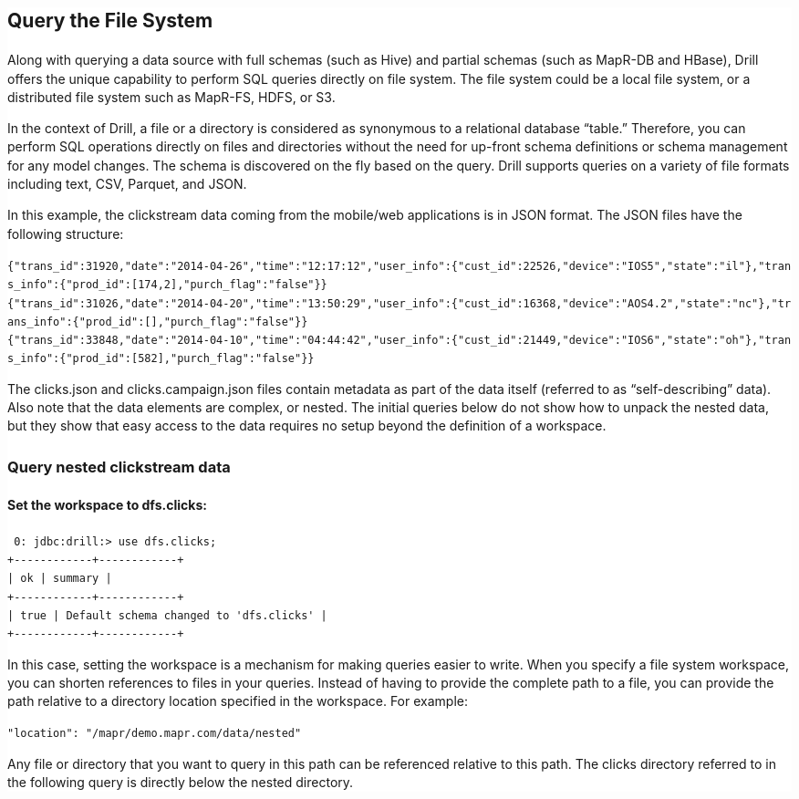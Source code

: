 ## Query the File System

Along with querying a data source with full schemas (such as Hive) and partial
schemas (such as MapR-DB and HBase), Drill offers the unique capability to
perform SQL queries directly on file system. The file system could be a local
file system, or a distributed file system such as MapR-FS, HDFS, or S3.

In the context of Drill, a file or a directory is considered as synonymous to
a relational database “table.” Therefore, you can perform SQL operations
directly on files and directories without the need for up-front schema
definitions or schema management for any model changes. The schema is
discovered on the fly based on the query. Drill supports queries on a variety
of file formats including text, CSV, Parquet, and JSON.

In this example, the clickstream data coming from the mobile/web applications
is in JSON format. The JSON files have the following structure:

    {"trans_id":31920,"date":"2014-04-26","time":"12:17:12","user_info":{"cust_id":22526,"device":"IOS5","state":"il"},"trans_info":{"prod_id":[174,2],"purch_flag":"false"}}
    {"trans_id":31026,"date":"2014-04-20","time":"13:50:29","user_info":{"cust_id":16368,"device":"AOS4.2","state":"nc"},"trans_info":{"prod_id":[],"purch_flag":"false"}}
    {"trans_id":33848,"date":"2014-04-10","time":"04:44:42","user_info":{"cust_id":21449,"device":"IOS6","state":"oh"},"trans_info":{"prod_id":[582],"purch_flag":"false"}}


The clicks.json and clicks.campaign.json files contain metadata as part of the
data itself (referred to as “self-describing” data). Also note that the data
elements are complex, or nested. The initial queries below do not show how to
unpack the nested data, but they show that easy access to the data requires no
setup beyond the definition of a workspace.

### Query nested clickstream data

#### Set the workspace to dfs.clicks:

     0: jdbc:drill:> use dfs.clicks;
    +------------+------------+
    | ok | summary |
    +------------+------------+
    | true | Default schema changed to 'dfs.clicks' |
    +------------+------------+

In this case, setting the workspace is a mechanism for making queries easier
to write. When you specify a file system workspace, you can shorten references
to files in your queries. Instead of having to provide the
complete path to a file, you can provide the path relative to a directory
location specified in the workspace. For example:

    "location": "/mapr/demo.mapr.com/data/nested"

Any file or directory that you want to query in this path can be referenced
relative to this path. The clicks directory referred to in the following query
is directly below the nested directory.
